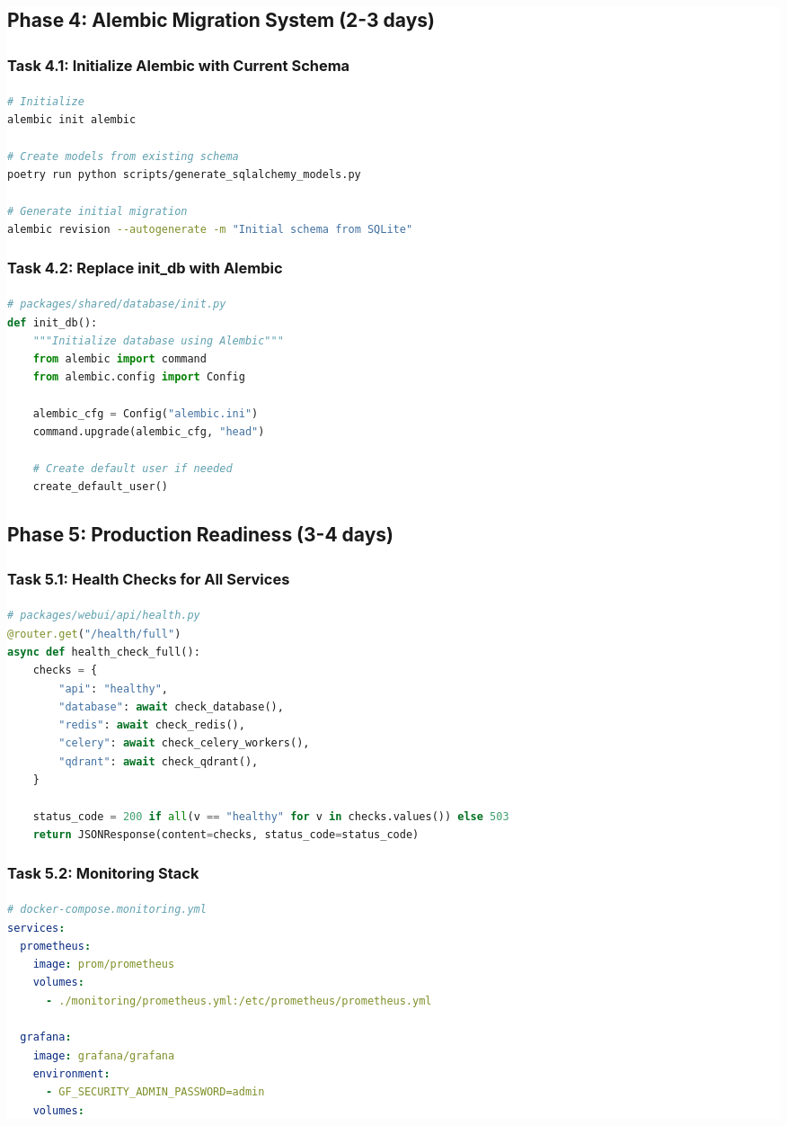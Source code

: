 ## Phase 4: Alembic Migration System (2-3 days)

### Task 4.1: Initialize Alembic with Current Schema
```bash
# Initialize
alembic init alembic

# Create models from existing schema
poetry run python scripts/generate_sqlalchemy_models.py

# Generate initial migration
alembic revision --autogenerate -m "Initial schema from SQLite"
```

### Task 4.2: Replace init_db with Alembic
```python
# packages/shared/database/init.py
def init_db():
    """Initialize database using Alembic"""
    from alembic import command
    from alembic.config import Config
    
    alembic_cfg = Config("alembic.ini")
    command.upgrade(alembic_cfg, "head")
    
    # Create default user if needed
    create_default_user()
```

## Phase 5: Production Readiness (3-4 days)

### Task 5.1: Health Checks for All Services
```python
# packages/webui/api/health.py
@router.get("/health/full")
async def health_check_full():
    checks = {
        "api": "healthy",
        "database": await check_database(),
        "redis": await check_redis(),
        "celery": await check_celery_workers(),
        "qdrant": await check_qdrant(),
    }
    
    status_code = 200 if all(v == "healthy" for v in checks.values()) else 503
    return JSONResponse(content=checks, status_code=status_code)
```

### Task 5.2: Monitoring Stack
```yaml
# docker-compose.monitoring.yml
services:
  prometheus:
    image: prom/prometheus
    volumes:
      - ./monitoring/prometheus.yml:/etc/prometheus/prometheus.yml
      
  grafana:
    image: grafana/grafana
    environment:
      - GF_SECURITY_ADMIN_PASSWORD=admin
    volumes:
```
